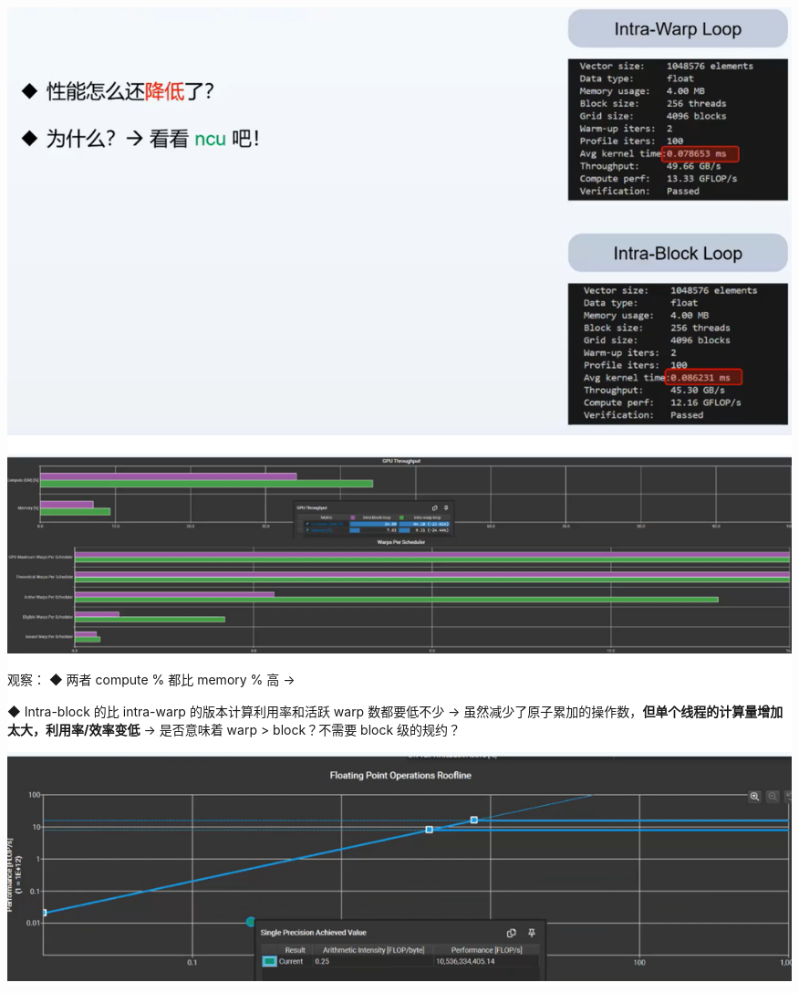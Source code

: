 ![](asserts/Pasted%20image%2020250813145728.png)

![](asserts/Pasted%20image%2020250813145814.png)

观察： ◆ 两者 compute % 都比 memory % 高 →

◆ Intra-block 的比 intra-warp 的版本计算利用率和活跃 warp 数都要低不少 
→ 虽然减少了原子累加的操作数，**但单个线程的计算量增加太大，利用率/效率变低** 
→ 是否意味着 warp > block？不需要 block 级的规约？

![](asserts/Pasted%20image%2020250813150059.png)
